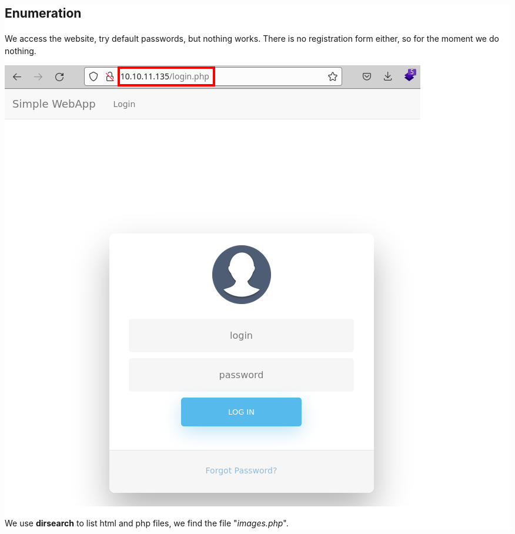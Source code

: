 ## Enumeration
We access the website, try default passwords, but nothing works. There is no registration form either, so for the moment we do nothing.

![](3.png)

We use **dirsearch** to list html and php files, we find the file "*images.php*".
